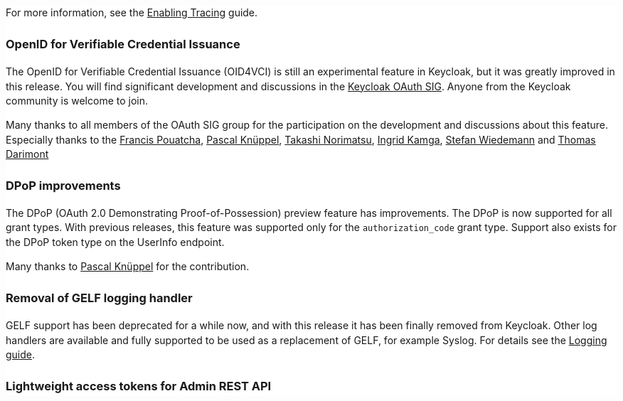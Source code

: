 


For more information, see the [Enabling Tracing](https://www.keycloak.org/server/tracing) guide.





### OpenID for Verifiable Credential Issuance



The OpenID for Verifiable Credential Issuance (OID4VCI) is still an experimental feature in Keycloak, but it was greatly improved in this release. You will find significant development and discussions
in the [Keycloak OAuth SIG](https://github.com/keycloak/kc-sig-fapi). Anyone from the Keycloak community is welcome to join.




Many thanks to all members of the OAuth SIG group for the participation on the development and discussions about this feature. Especially thanks to the
[Francis Pouatcha](https://github.com/francis-pouatcha), [Pascal Knüppel](https://github.com/Captain-P-Goldfish), [Takashi Norimatsu](https://github.com/tnorimat),
[Ingrid Kamga](https://github.com/IngridPuppet), [Stefan Wiedemann](https://github.com/wistefan) and [Thomas Darimont](https://github.com/thomasdarimont)





### DPoP improvements



The DPoP (OAuth 2\.0 Demonstrating Proof\-of\-Possession) preview feature has improvements. The DPoP is now supported for all grant types.
With previous releases, this feature was supported only for the `authorization_code` grant type. Support also exists for the DPoP token type on the UserInfo endpoint.




Many thanks to [Pascal Knüppel](https://github.com/Captain-P-Goldfish) for the contribution.





### Removal of GELF logging handler



GELF support has been deprecated for a while now, and with this release it has been finally removed from Keycloak.
Other log handlers are available and fully supported to be used as a replacement of GELF, for example Syslog. For details
see the [Logging guide](https://www.keycloak.org/server/logging).





### Lightweight access tokens for Admin REST API
